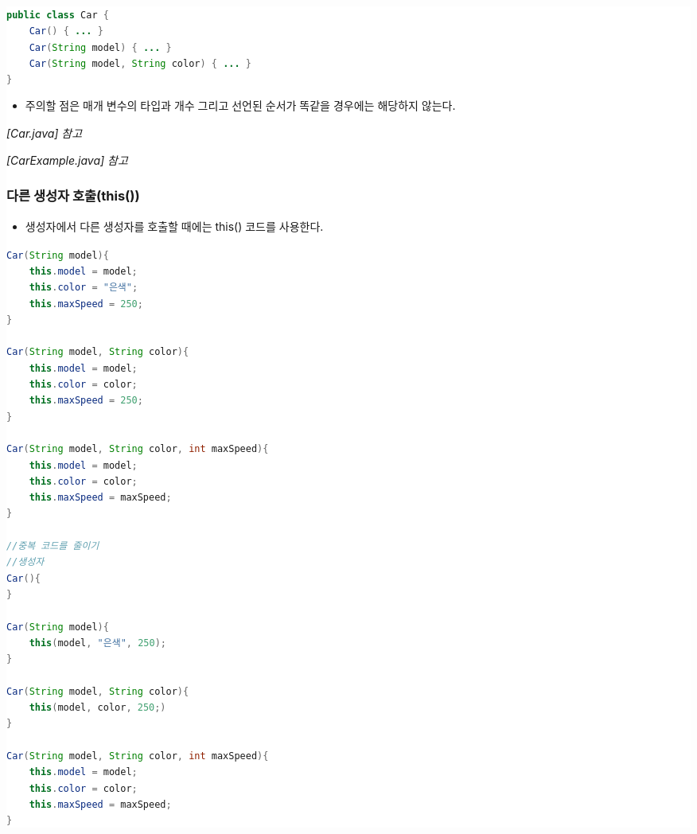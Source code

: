 ```java
public class Car {
    Car() { ... }
    Car(String model) { ... }
    Car(String model, String color) { ... }
}
```

* 주의할 점은 매개 변수의 타입과 개수 그리고 선언된 순서가 똑같을 경우에는 해당하지 않는다.

_[Car.java] 참고_

_[CarExample.java] 참고_

### 다른 생성자 호출(this())

* 생성자에서 다른 생성자를 호출할 때에는 this() 코드를 사용한다.

```java
Car(String model){
    this.model = model;
    this.color = "은색";
    this.maxSpeed = 250;
}

Car(String model, String color){
    this.model = model;
    this.color = color;
    this.maxSpeed = 250;
}

Car(String model, String color, int maxSpeed){
    this.model = model;
    this.color = color;
    this.maxSpeed = maxSpeed;
}

//중복 코드를 줄이기
//생성자
Car(){
}

Car(String model){
    this(model, "은색", 250);
}

Car(String model, String color){
    this(model, color, 250;)
}

Car(String model, String color, int maxSpeed){
    this.model = model;
    this.color = color;
    this.maxSpeed = maxSpeed;
}
```
